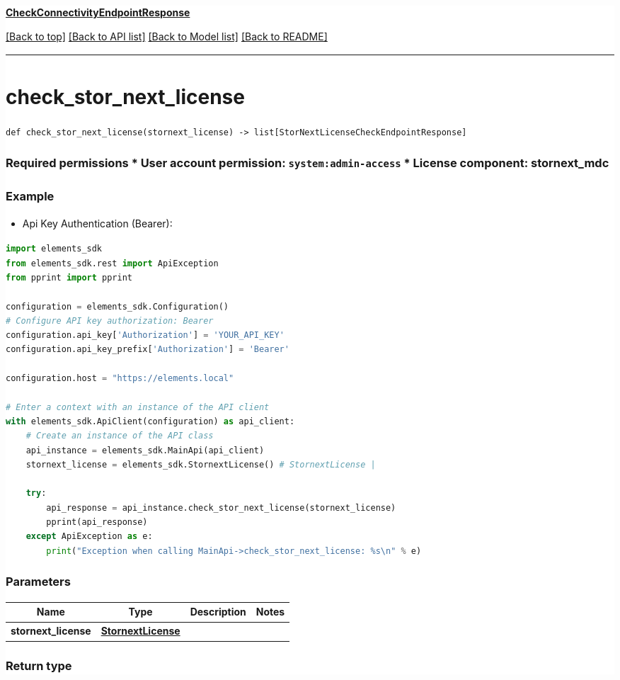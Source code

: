 [**CheckConnectivityEndpointResponse**](CheckConnectivityEndpointResponse.md)

[[Back to top]](#) [[Back to API list]](../#documentation-for-api-endpoints) [[Back to Model list]](../#documentation-for-models) [[Back to README]](../)


***

# **check_stor_next_license**

    def check_stor_next_license(stornext_license) -> list[StorNextLicenseCheckEndpointResponse] 



### Required permissions    * User account permission: `system:admin-access`   * License component: stornext_mdc 

### Example

* Api Key Authentication (Bearer):

```python
import elements_sdk
from elements_sdk.rest import ApiException
from pprint import pprint

configuration = elements_sdk.Configuration()
# Configure API key authorization: Bearer
configuration.api_key['Authorization'] = 'YOUR_API_KEY'
configuration.api_key_prefix['Authorization'] = 'Bearer'

configuration.host = "https://elements.local"

# Enter a context with an instance of the API client
with elements_sdk.ApiClient(configuration) as api_client:
    # Create an instance of the API class
    api_instance = elements_sdk.MainApi(api_client)
    stornext_license = elements_sdk.StornextLicense() # StornextLicense | 

    try:
        api_response = api_instance.check_stor_next_license(stornext_license)
        pprint(api_response)
    except ApiException as e:
        print("Exception when calling MainApi->check_stor_next_license: %s\n" % e)
```


### Parameters

Name | Type | Description  | Notes
------------- | ------------- | ------------- | -------------
 **stornext_license** | [**StornextLicense**](StornextLicense.md)|  | 

### Return type
